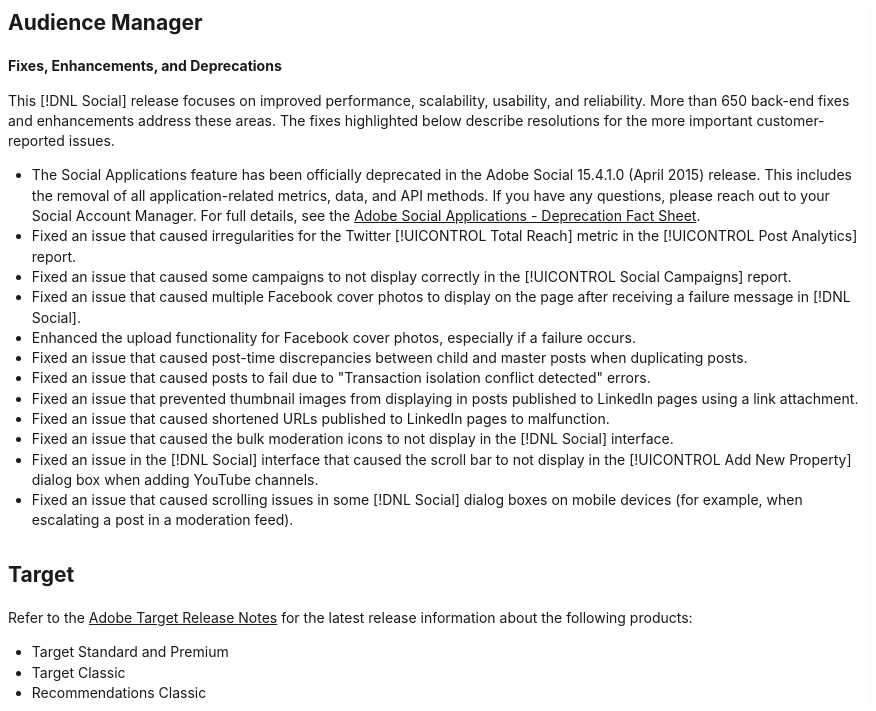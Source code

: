 ## Audience Manager

**Fixes, Enhancements, and Deprecations** 

This [!DNL  Social] release focuses on improved performance, scalability, usability, and reliability. More than 650 back-end fixes and enhancements address these areas. The fixes highlighted below describe resolutions for the more important customer-reported issues. 

* The Social Applications feature has been officially deprecated in the Adobe Social 15.4.1.0 (April 2015) release. This includes the removal of all application-related metrics, data, and API methods. If you have any questions, please reach out to your Social Account Manager. For full details, see the [Adobe Social Applications - Deprecation Fact Sheet](http://helpx.adobe.com/social/kb/social-applications---deprecation-fact.html).
* Fixed an issue that caused irregularities for the Twitter [!UICONTROL  Total Reach] metric in the [!UICONTROL  Post Analytics] report.
* Fixed an issue that caused some campaigns to not display correctly in the [!UICONTROL  Social Campaigns] report.
* Fixed an issue that caused multiple Facebook cover photos to display on the page after receiving a failure message in [!DNL  Social].
* Enhanced the upload functionality for Facebook cover photos, especially if a failure occurs.
* Fixed an issue that caused post-time discrepancies between child and master posts when duplicating posts.
* Fixed an issue that caused posts to fail due to "Transaction isolation conflict detected" errors.
* Fixed an issue that prevented thumbnail images from displaying in posts published to LinkedIn pages using a link attachment.
* Fixed an issue that caused shortened URLs published to LinkedIn pages to malfunction.
* Fixed an issue that caused the bulk moderation icons to not display in the [!DNL  Social] interface.
* Fixed an issue in the [!DNL  Social] interface that caused the scroll bar to not display in the [!UICONTROL  Add New Property] dialog box when adding YouTube channels.
* Fixed an issue that caused scrolling issues in some [!DNL  Social] dialog boxes on mobile devices (for example, when escalating a post in a moderation feed).

## Target

Refer to the [Adobe Target Release Notes](https://marketing.adobe.com/resources/help/en_US/target/rn/) for the latest release information about the following products: 

* Target Standard and Premium
* Target Classic
* Recommendations Classic
